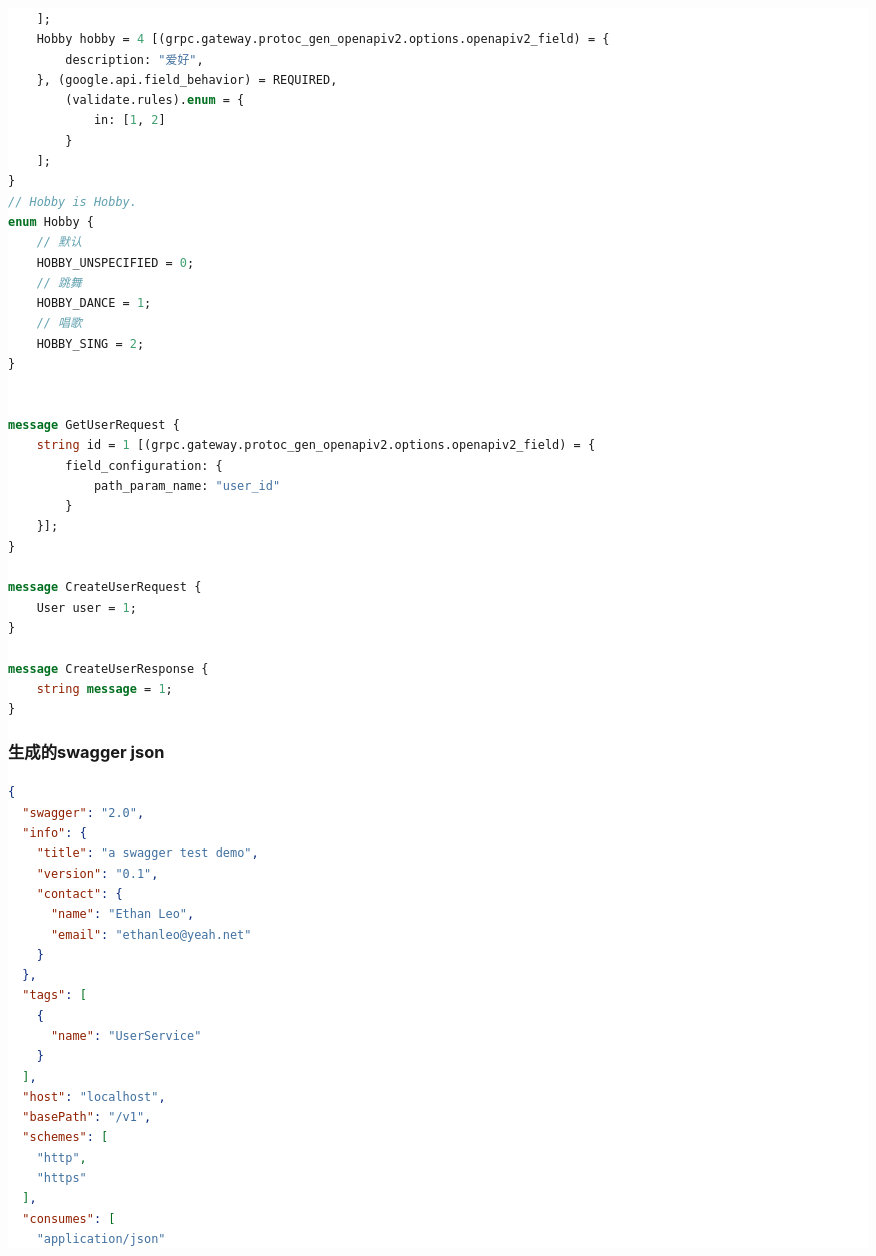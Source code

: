 ```ProtoBuf
    ];
    Hobby hobby = 4 [(grpc.gateway.protoc_gen_openapiv2.options.openapiv2_field) = {
        description: "爱好",
    }, (google.api.field_behavior) = REQUIRED,
        (validate.rules).enum = {
            in: [1, 2]
        }
    ];
}
// Hobby is Hobby.
enum Hobby {
    // 默认
    HOBBY_UNSPECIFIED = 0;
    // 跳舞
    HOBBY_DANCE = 1;
    // 唱歌
    HOBBY_SING = 2;
}


message GetUserRequest {
    string id = 1 [(grpc.gateway.protoc_gen_openapiv2.options.openapiv2_field) = {
        field_configuration: {
            path_param_name: "user_id"
        }
    }];
}

message CreateUserRequest {
    User user = 1;
}

message CreateUserResponse {
    string message = 1;
}
```

### 生成的swagger json

```JSON
{
  "swagger": "2.0",
  "info": {
    "title": "a swagger test demo",
    "version": "0.1",
    "contact": {
      "name": "Ethan Leo",
      "email": "ethanleo@yeah.net"
    }
  },
  "tags": [
    {
      "name": "UserService"
    }
  ],
  "host": "localhost",
  "basePath": "/v1",
  "schemes": [
    "http",
    "https"
  ],
  "consumes": [
    "application/json"
```